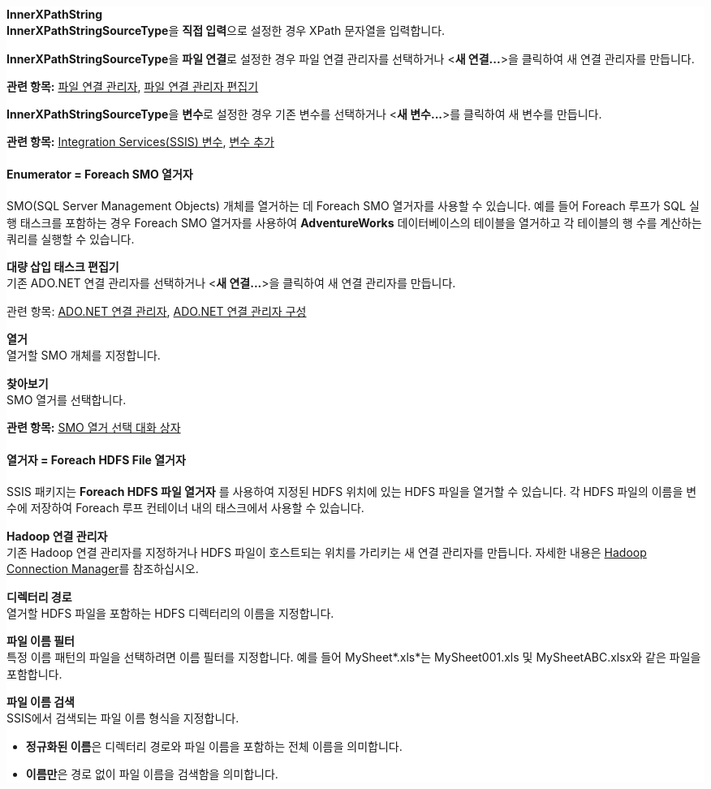  **InnerXPathString**  
 **InnerXPathStringSourceType**을 **직접 입력**으로 설정한 경우 XPath 문자열을 입력합니다.  
  
 **InnerXPathStringSourceType**을 **파일 연결**로 설정한 경우 파일 연결 관리자를 선택하거나 \<**새 연결...**>을 클릭하여 새 연결 관리자를 만듭니다.  
  
 **관련 항목:** [파일 연결 관리자](../../integration-services/connection-manager/file-connection-manager.md), [파일 연결 관리자 편집기](../../integration-services/connection-manager/file-connection-manager-editor.md)  
  
 **InnerXPathStringSourceType**을 **변수**로 설정한 경우 기존 변수를 선택하거나 \<**새 변수...**>를 클릭하여 새 변수를 만듭니다.  
  
 **관련 항목:** [Integration Services&#40;SSIS&#41; 변수](../../integration-services/integration-services-ssis-variables.md), [변수 추가](https://msdn.microsoft.com/library/d09b5d31-433f-4f7c-8c68-9df3a97785d5)  
  
#### <a name="enumerator--foreach-smo-enumerator"></a>Enumerator = Foreach SMO 열거자  
 SMO(SQL Server Management Objects) 개체를 열거하는 데 Foreach SMO 열거자를 사용할 수 있습니다. 예를 들어 Foreach 루프가 SQL 실행 태스크를 포함하는 경우 Foreach SMO 열거자를 사용하여 **AdventureWorks** 데이터베이스의 테이블을 열거하고 각 테이블의 행 수를 계산하는 쿼리를 실행할 수 있습니다.  
  
 **대량 삽입 태스크 편집기**  
 기존 ADO.NET 연결 관리자를 선택하거나 \<**새 연결...**>을 클릭하여 새 연결 관리자를 만듭니다.  
  
 관련 항목: [ADO.NET 연결 관리자](../../integration-services/connection-manager/ado-net-connection-manager.md), [ADO.NET 연결 관리자 구성](../../integration-services/connection-manager/configure-ado-net-connection-manager.md)  
  
 **열거**  
 열거할 SMO 개체를 지정합니다.  
  
 **찾아보기**  
 SMO 열거를 선택합니다.  
  
 **관련 항목:** [SMO 열거 선택 대화 상자](https://msdn.microsoft.com/library/64ada1fe-21a2-4675-98fc-d5c803aa32f0)  
  
####  <a name="ForeachHDFSFile"></a> 열거자 = Foreach HDFS File 열거자  
 SSIS 패키지는 **Foreach HDFS 파일 열거자** 를 사용하여 지정된 HDFS 위치에 있는 HDFS 파일을 열거할 수 있습니다. 각 HDFS 파일의 이름을 변수에 저장하여 Foreach 루프 컨테이너 내의 태스크에서 사용할 수 있습니다.  
  
 **Hadoop 연결 관리자**  
 기존 Hadoop 연결 관리자를 지정하거나 HDFS 파일이 호스트되는 위치를 가리키는 새 연결 관리자를 만듭니다. 자세한 내용은 [Hadoop Connection Manager](../../integration-services/connection-manager/hadoop-connection-manager.md)를 참조하십시오.  
  
 **디렉터리 경로**  
 열거할 HDFS 파일을 포함하는 HDFS 디렉터리의 이름을 지정합니다.  
  
 **파일 이름 필터**  
 특정 이름 패턴의 파일을 선택하려면 이름 필터를 지정합니다. 예를 들어 MySheet*.xls\*는 MySheet001.xls 및 MySheetABC.xlsx와 같은 파일을 포함합니다.  
  
 **파일 이름 검색**  
 SSIS에서 검색되는 파일 이름 형식을 지정합니다.  
  
-   **정규화된 이름**은 디렉터리 경로와 파일 이름을 포함하는 전체 이름을 의미합니다.  
  
-   **이름만**은 경로 없이 파일 이름을 검색함을 의미합니다.  
  